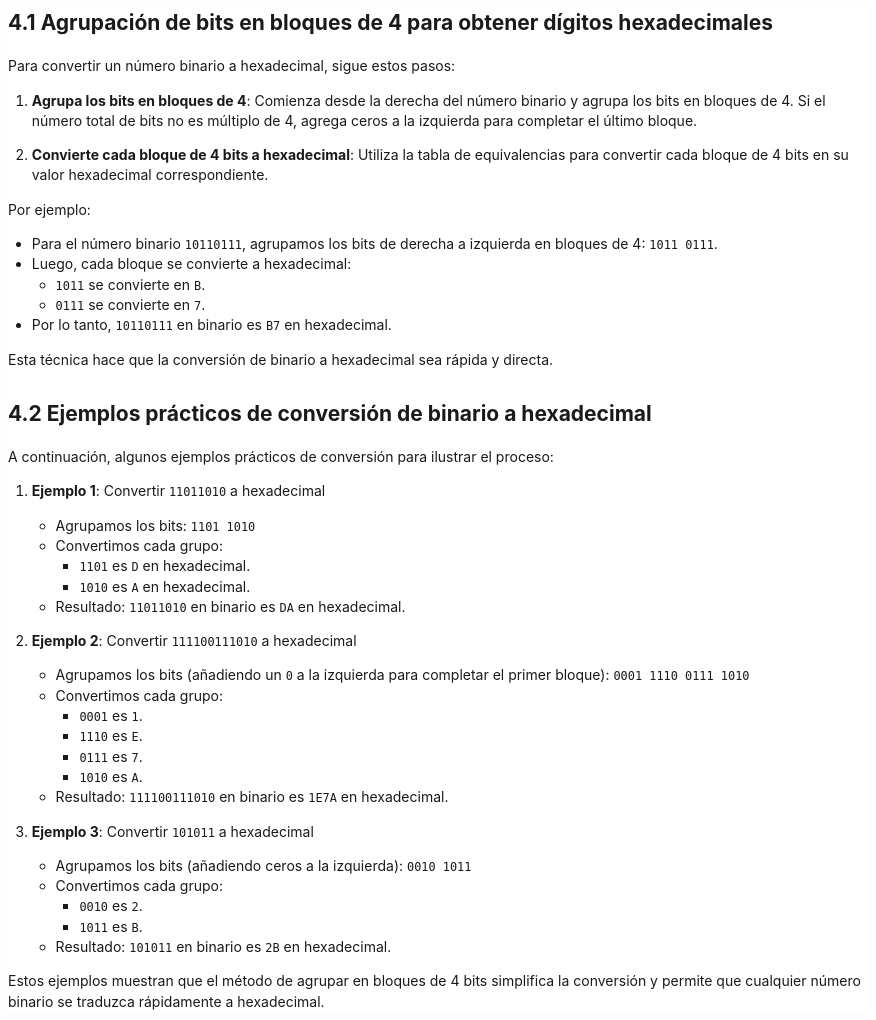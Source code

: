 ## 4.1 Agrupación de bits en bloques de 4 para obtener dígitos hexadecimales

Para convertir un número binario a hexadecimal, sigue estos pasos:

1. **Agrupa los bits en bloques de 4**: Comienza desde la derecha del número binario y agrupa los bits en bloques de 4. Si el número total de bits no es múltiplo de 4, agrega ceros a la izquierda para completar el último bloque.
   
2. **Convierte cada bloque de 4 bits a hexadecimal**: Utiliza la tabla de equivalencias para convertir cada bloque de 4 bits en su valor hexadecimal correspondiente.

Por ejemplo:
- Para el número binario `10110111`, agrupamos los bits de derecha a izquierda en bloques de 4: `1011 0111`.
- Luego, cada bloque se convierte a hexadecimal:
  - `1011` se convierte en `B`.
  - `0111` se convierte en `7`.
- Por lo tanto, `10110111` en binario es `B7` en hexadecimal.

Esta técnica hace que la conversión de binario a hexadecimal sea rápida y directa.

## 4.2 Ejemplos prácticos de conversión de binario a hexadecimal

A continuación, algunos ejemplos prácticos de conversión para ilustrar el proceso:

1. **Ejemplo 1**: Convertir `11011010` a hexadecimal
   - Agrupamos los bits: `1101 1010`
   - Convertimos cada grupo:
     - `1101` es `D` en hexadecimal.
     - `1010` es `A` en hexadecimal.
   - Resultado: `11011010` en binario es `DA` en hexadecimal.

2. **Ejemplo 2**: Convertir `111100111010` a hexadecimal
   - Agrupamos los bits (añadiendo un `0` a la izquierda para completar el primer bloque): `0001 1110 0111 1010`
   - Convertimos cada grupo:
     - `0001` es `1`.
     - `1110` es `E`.
     - `0111` es `7`.
     - `1010` es `A`.
   - Resultado: `111100111010` en binario es `1E7A` en hexadecimal.

3. **Ejemplo 3**: Convertir `101011` a hexadecimal
   - Agrupamos los bits (añadiendo ceros a la izquierda): `0010 1011`
   - Convertimos cada grupo:
     - `0010` es `2`.
     - `1011` es `B`.
   - Resultado: `101011` en binario es `2B` en hexadecimal.

Estos ejemplos muestran que el método de agrupar en bloques de 4 bits simplifica la conversión y permite que cualquier número binario se traduzca rápidamente a hexadecimal.
